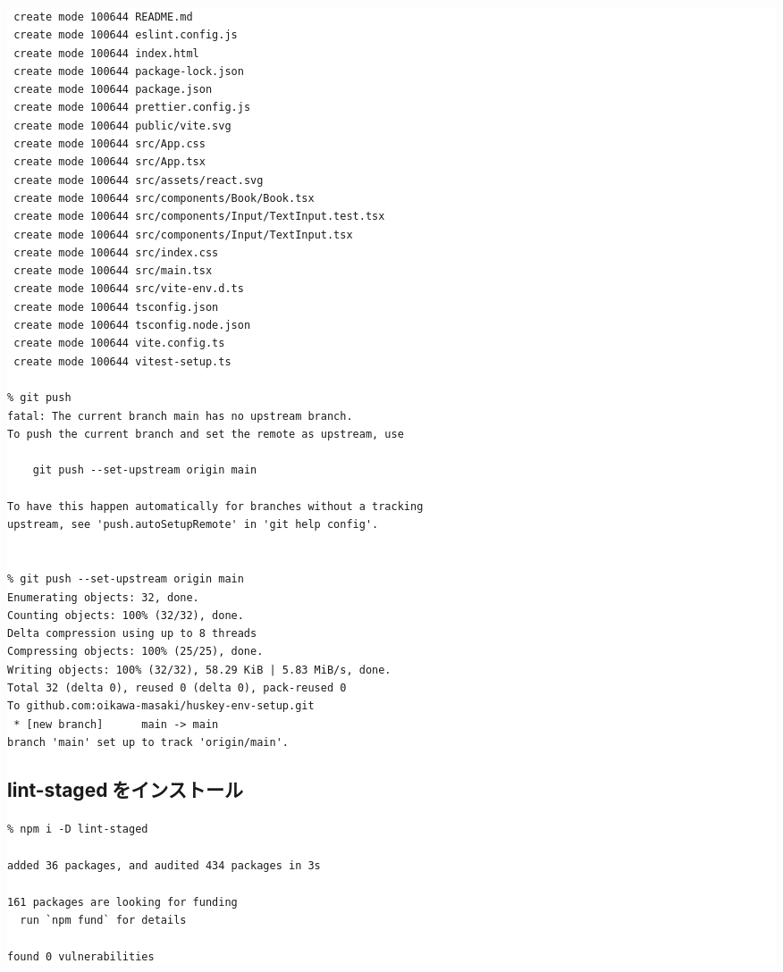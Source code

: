 ```shell
 create mode 100644 README.md
 create mode 100644 eslint.config.js
 create mode 100644 index.html
 create mode 100644 package-lock.json
 create mode 100644 package.json
 create mode 100644 prettier.config.js
 create mode 100644 public/vite.svg
 create mode 100644 src/App.css
 create mode 100644 src/App.tsx
 create mode 100644 src/assets/react.svg
 create mode 100644 src/components/Book/Book.tsx
 create mode 100644 src/components/Input/TextInput.test.tsx
 create mode 100644 src/components/Input/TextInput.tsx
 create mode 100644 src/index.css
 create mode 100644 src/main.tsx
 create mode 100644 src/vite-env.d.ts
 create mode 100644 tsconfig.json
 create mode 100644 tsconfig.node.json
 create mode 100644 vite.config.ts
 create mode 100644 vitest-setup.ts

% git push
fatal: The current branch main has no upstream branch.
To push the current branch and set the remote as upstream, use

    git push --set-upstream origin main

To have this happen automatically for branches without a tracking
upstream, see 'push.autoSetupRemote' in 'git help config'.


% git push --set-upstream origin main
Enumerating objects: 32, done.
Counting objects: 100% (32/32), done.
Delta compression using up to 8 threads
Compressing objects: 100% (25/25), done.
Writing objects: 100% (32/32), 58.29 KiB | 5.83 MiB/s, done.
Total 32 (delta 0), reused 0 (delta 0), pack-reused 0
To github.com:oikawa-masaki/huskey-env-setup.git
 * [new branch]      main -> main
branch 'main' set up to track 'origin/main'.
```

## lint-staged をインストール

```shell
% npm i -D lint-staged

added 36 packages, and audited 434 packages in 3s

161 packages are looking for funding
  run `npm fund` for details

found 0 vulnerabilities
```
